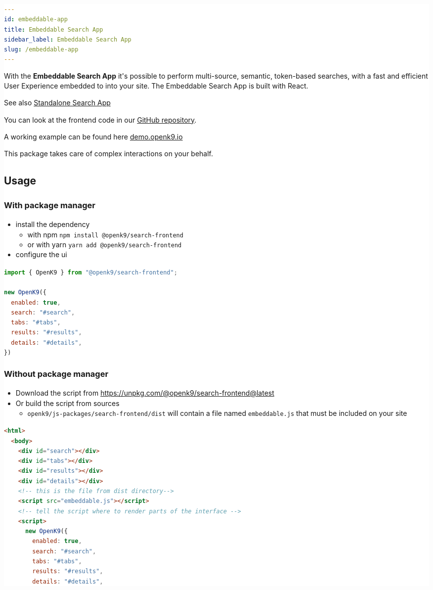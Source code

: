```yaml
---
id: embeddable-app
title: Embeddable Search App
sidebar_label: Embeddable Search App
slug: /embeddable-app
---
```


With the **Embeddable Search App** it's possible to perform multi-source, semantic, token-based searches, with a fast and efficient User Experience embedded to into your site. The Embeddable Search App is built with React.

See also [Standalone Search App](./standalone-app)

You can look at the frontend code in our [GitHub repository](https://github.com/smclab/openk9/tree/main/js-packages/search-frontend).

A working example can be found here [demo.openk9.io](http://demo.openk9.io)

This package takes care of complex interactions on your behalf.

## Usage

### With package manager

- install the dependency
  - with npm  `npm install @openk9/search-frontend`
  - or with yarn `yarn add @openk9/search-frontend`
- configure the ui
```javascript
import { OpenK9 } from "@openk9/search-frontend";

new OpenK9({
  enabled: true,
  search: "#search",
  tabs: "#tabs",
  results: "#results",
  details: "#details",
})
```

### Without package manager

- Download the script from https://unpkg.com/@openk9/search-frontend@latest
- Or build the script from sources
  - `openk9/js-packages/search-frontend/dist` will contain a file named `embeddable.js` that must be included on your site

```html
<html>
  <body>
    <div id="search"></div>
    <div id="tabs"></div>
    <div id="results"></div>
    <div id="details"></div>
    <!-- this is the file from dist directory-->
    <script src="embeddable.js"></script>
    <!-- tell the script where to render parts of the interface -->
    <script>
      new OpenK9({
        enabled: true,
        search: "#search",
        tabs: "#tabs",
        results: "#results",
        details: "#details",
```